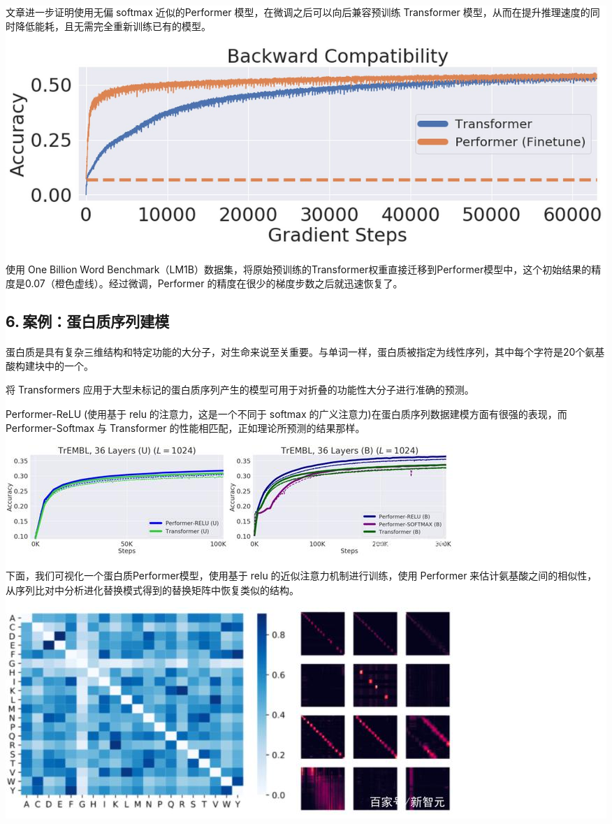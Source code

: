 文章进一步证明使用无偏 softmax 近似的Performer 模型，在微调之后可以向后兼容预训练 Transformer 模型，从而在提升推理速度的同时降低能耗，且无需完全重新训练已有的模型。

![](../../images/pretrain_model/performer/performer_exp2.jpeg)

使用 One Billion Word Benchmark（LM1B）数据集，将原始预训练的Transformer权重直接迁移到Performer模型中，这个初始结果的精度是0.07（橙色虚线）。经过微调，Performer 的精度在很少的梯度步数之后就迅速恢复了。

## 6. 案例：蛋白质序列建模

蛋白质是具有复杂三维结构和特定功能的大分子，对生命来说至关重要。与单词一样，蛋白质被指定为线性序列，其中每个字符是20个氨基酸构建块中的一个。

将 Transformers 应用于大型未标记的蛋白质序列产生的模型可用于对折叠的功能性大分子进行准确的预测。

Performer-ReLU (使用基于 relu 的注意力，这是一个不同于 softmax 的广义注意力)在蛋白质序列数据建模方面有很强的表现，而 Performer-Softmax 与 Transformer 的性能相匹配，正如理论所预测的结果那样。

![](../../images/pretrain_model/performer/performer_protein1.jpeg)

下面，我们可视化一个蛋白质Performer模型，使用基于 relu 的近似注意力机制进行训练，使用 Performer 来估计氨基酸之间的相似性，从序列比对中分析进化替换模式得到的替换矩阵中恢复类似的结构。

![](../../images/pretrain_model/performer/performer_protein2.jpeg)
